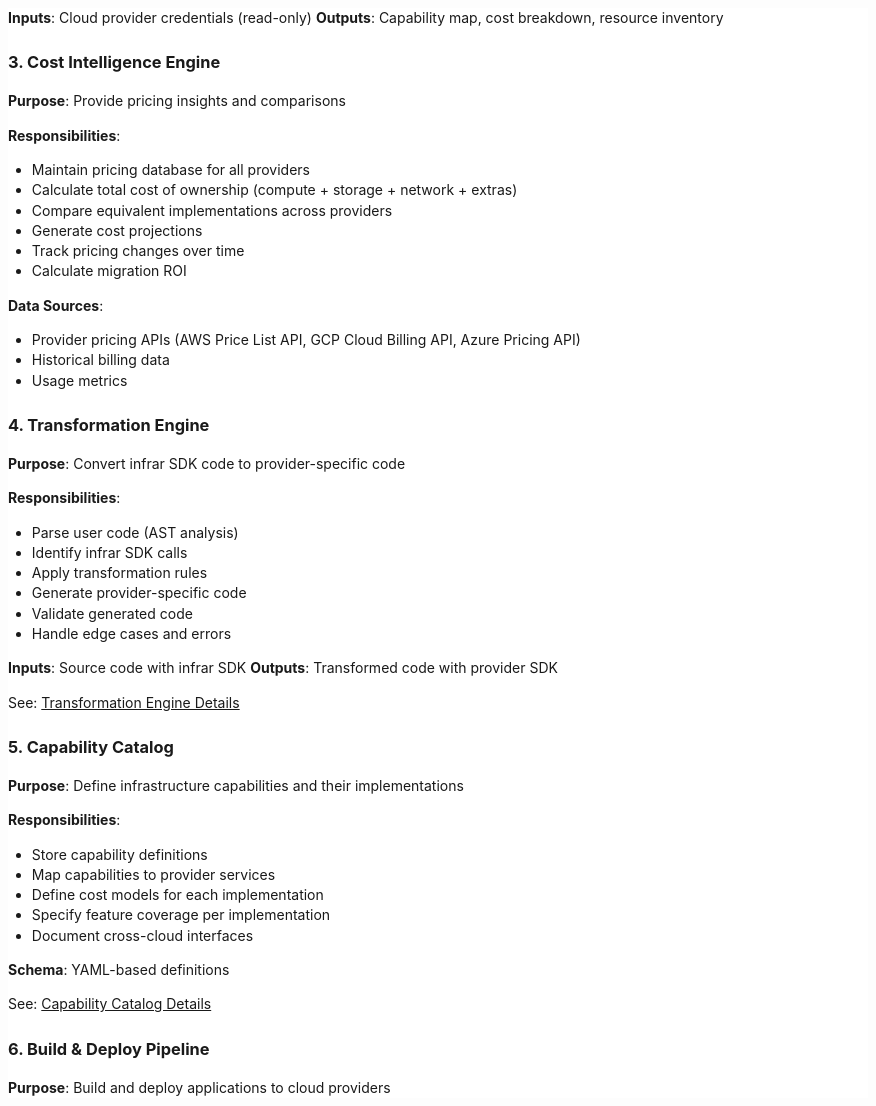 **Inputs**: Cloud provider credentials (read-only)
**Outputs**: Capability map, cost breakdown, resource inventory

### 3. Cost Intelligence Engine

**Purpose**: Provide pricing insights and comparisons

**Responsibilities**:
- Maintain pricing database for all providers
- Calculate total cost of ownership (compute + storage + network + extras)
- Compare equivalent implementations across providers
- Generate cost projections
- Track pricing changes over time
- Calculate migration ROI

**Data Sources**:
- Provider pricing APIs (AWS Price List API, GCP Cloud Billing API, Azure Pricing API)
- Historical billing data
- Usage metrics

### 4. Transformation Engine

**Purpose**: Convert infrar SDK code to provider-specific code

**Responsibilities**:
- Parse user code (AST analysis)
- Identify infrar SDK calls
- Apply transformation rules
- Generate provider-specific code
- Validate generated code
- Handle edge cases and errors

**Inputs**: Source code with infrar SDK
**Outputs**: Transformed code with provider SDK

See: [Transformation Engine Details](transformation-engine.md)

### 5. Capability Catalog

**Purpose**: Define infrastructure capabilities and their implementations

**Responsibilities**:
- Store capability definitions
- Map capabilities to provider services
- Define cost models for each implementation
- Specify feature coverage per implementation
- Document cross-cloud interfaces

**Schema**: YAML-based definitions

See: [Capability Catalog Details](capability-catalog.md)

### 6. Build & Deploy Pipeline

**Purpose**: Build and deploy applications to cloud providers
